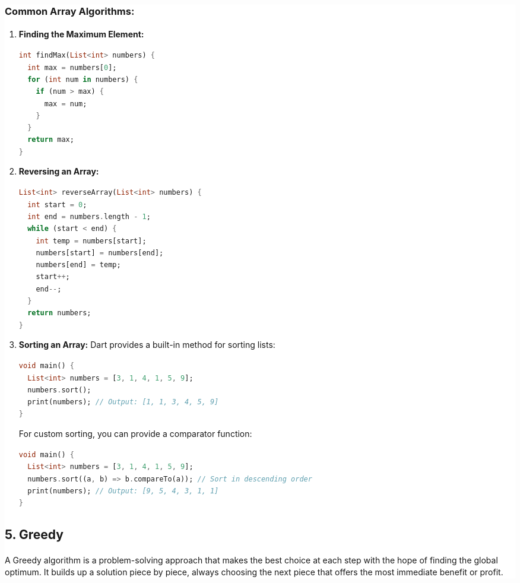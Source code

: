 ### Common Array Algorithms:

1. **Finding the Maximum Element:**
   ```dart
   int findMax(List<int> numbers) {
     int max = numbers[0];
     for (int num in numbers) {
       if (num > max) {
         max = num;
       }
     }
     return max;
   }
   ```

2. **Reversing an Array:**
   ```dart
   List<int> reverseArray(List<int> numbers) {
     int start = 0;
     int end = numbers.length - 1;
     while (start < end) {
       int temp = numbers[start];
       numbers[start] = numbers[end];
       numbers[end] = temp;
       start++;
       end--;
     }
     return numbers;
   }
   ```

3. **Sorting an Array:**
   Dart provides a built-in method for sorting lists:
   ```dart
   void main() {
     List<int> numbers = [3, 1, 4, 1, 5, 9];
     numbers.sort();
     print(numbers); // Output: [1, 1, 3, 4, 5, 9]
   }
   ```

   For custom sorting, you can provide a comparator function:
   ```dart
   void main() {
     List<int> numbers = [3, 1, 4, 1, 5, 9];
     numbers.sort((a, b) => b.compareTo(a)); // Sort in descending order
     print(numbers); // Output: [9, 5, 4, 3, 1, 1]
   }
   ```

## 5. Greedy

A Greedy algorithm is a problem-solving approach that makes the best choice at each step with the hope of finding the global optimum. It builds up a solution piece by piece, always choosing the next piece that offers the most immediate benefit or profit.

